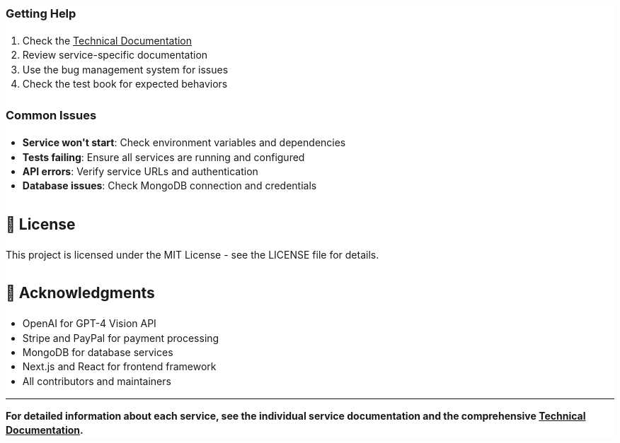 ### Getting Help
1. Check the [Technical Documentation](docs/TECHNICAL_DOCUMENTATION.md)
2. Review service-specific documentation
3. Use the bug management system for issues
4. Check the test book for expected behaviors

### Common Issues
- **Service won't start**: Check environment variables and dependencies
- **Tests failing**: Ensure all services are running and configured
- **API errors**: Verify service URLs and authentication
- **Database issues**: Check MongoDB connection and credentials

## 📄 License

This project is licensed under the MIT License - see the LICENSE file for details.

## 🙏 Acknowledgments

- OpenAI for GPT-4 Vision API
- Stripe and PayPal for payment processing
- MongoDB for database services
- Next.js and React for frontend framework
- All contributors and maintainers

---

**For detailed information about each service, see the individual service documentation and the comprehensive [Technical Documentation](docs/TECHNICAL_DOCUMENTATION.md).**
